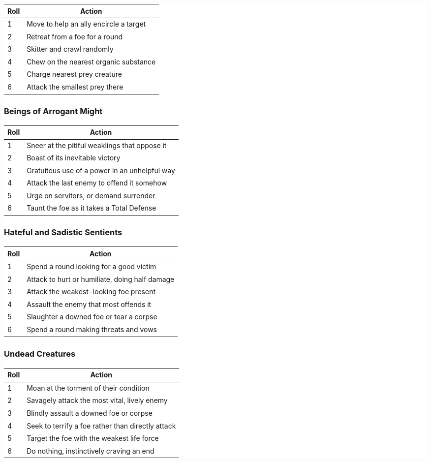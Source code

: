 | Roll | Action                                 |
| ---- | -------------------------------------- |
| 1    | Move to help an ally encircle a target |
| 2    | Retreat from a foe for a round         |
| 3    | Skitter and crawl randomly             |
| 4    | Chew on the nearest organic substance  |
| 5    | Charge nearest prey creature           |
| 6    | Attack the smallest prey there         |
### Beings of Arrogant Might

| Roll | Action                                                       |
|------|--------------------------------------------------------------|
| 1    | Sneer at the pitiful weaklings that oppose it                 |
| 2    | Boast of its inevitable victory                               |
| 3    | Gratuitous use of a power in an unhelpful way                 |
| 4    | Attack the last enemy to offend it somehow                    |
| 5    | Urge on servitors, or demand surrender                        |
| 6    | Taunt the foe as it takes a Total Defense                     |
### Hateful and Sadistic Sentients

| Roll | Action                                                       |
|------|--------------------------------------------------------------|
| 1    | Spend a round looking for a good victim                      |
| 2    | Attack to hurt or humiliate, doing half damage                |
| 3    | Attack the weakest-looking foe present                       |
| 4    | Assault the enemy that most offends it                        |
| 5    | Slaughter a downed foe or tear a corpse                       |
| 6    | Spend a round making threats and vows                         |
### Undead Creatures

| Roll | Action                                            |
| ---- | ------------------------------------------------- |
| 1    | Moan at the torment of their condition            |
| 2    | Savagely attack the most vital, lively enemy      |
| 3    | Blindly assault a downed foe or corpse            |
| 4    | Seek to terrify a foe rather than directly attack |
| 5    | Target the foe with the weakest life force        |
| 6    | Do nothing, instinctively craving an end          |
